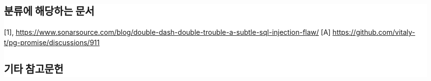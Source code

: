 
## 분류에 해당하는 문서

\[1], https://www.sonarsource.com/blog/double-dash-double-trouble-a-subtle-sql-injection-flaw/ 
\[A] https://github.com/vitaly-t/pg-promise/discussions/911

## 기타 참고문헌
